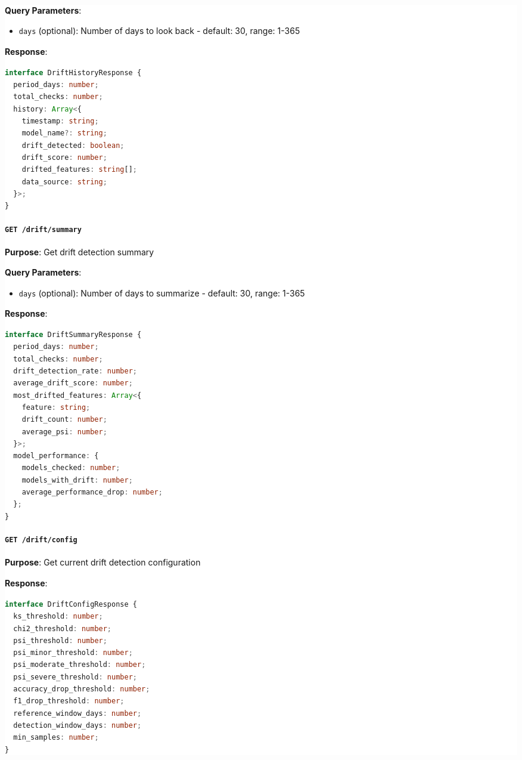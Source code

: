 **Query Parameters**:
- `days` (optional): Number of days to look back - default: 30, range: 1-365

**Response**:
```typescript
interface DriftHistoryResponse {
  period_days: number;
  total_checks: number;
  history: Array<{
    timestamp: string;
    model_name?: string;
    drift_detected: boolean;
    drift_score: number;
    drifted_features: string[];
    data_source: string;
  }>;
}
```

#### `GET /drift/summary`
**Purpose**: Get drift detection summary

**Query Parameters**:
- `days` (optional): Number of days to summarize - default: 30, range: 1-365

**Response**:
```typescript
interface DriftSummaryResponse {
  period_days: number;
  total_checks: number;
  drift_detection_rate: number;
  average_drift_score: number;
  most_drifted_features: Array<{
    feature: string;
    drift_count: number;
    average_psi: number;
  }>;
  model_performance: {
    models_checked: number;
    models_with_drift: number;
    average_performance_drop: number;
  };
}
```

#### `GET /drift/config`
**Purpose**: Get current drift detection configuration

**Response**:
```typescript
interface DriftConfigResponse {
  ks_threshold: number;
  chi2_threshold: number;
  psi_threshold: number;
  psi_minor_threshold: number;
  psi_moderate_threshold: number;
  psi_severe_threshold: number;
  accuracy_drop_threshold: number;
  f1_drop_threshold: number;
  reference_window_days: number;
  detection_window_days: number;
  min_samples: number;
}
```
